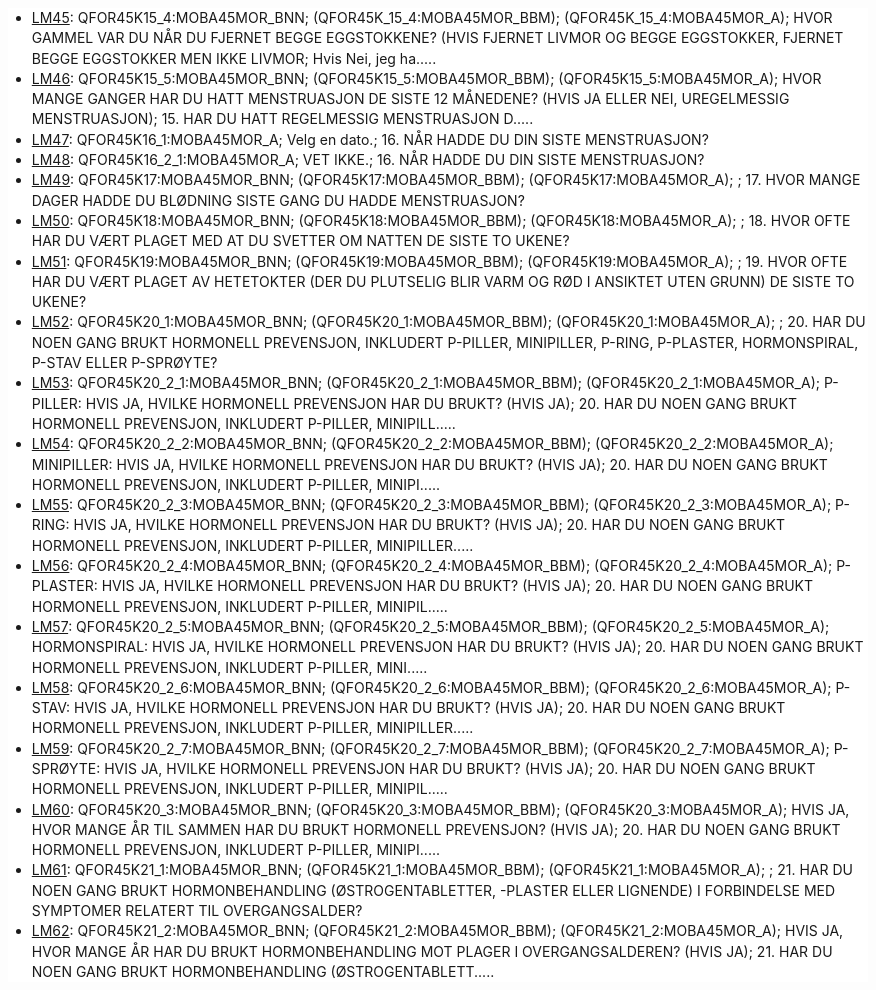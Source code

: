 - [LM45](PDB315_MobaForeldre45_Mor_v12_standard.md#LM45): QFOR45K15_4:MOBA45MOR_BNN; (QFOR45K_15_4:MOBA45MOR_BBM); (QFOR45K_15_4:MOBA45MOR_A); HVOR GAMMEL VAR DU NÅR DU FJERNET BEGGE EGGSTOKKENE? (HVIS FJERNET LIVMOR OG BEGGE EGGSTOKKER, FJERNET BEGGE EGGSTOKKER MEN IKKE LIVMOR; Hvis Nei, jeg ha.....
- [LM46](PDB315_MobaForeldre45_Mor_v12_standard.md#LM46): QFOR45K15_5:MOBA45MOR_BNN; (QFOR45K15_5:MOBA45MOR_BBM); (QFOR45K15_5:MOBA45MOR_A); HVOR MANGE GANGER HAR DU HATT MENSTRUASJON DE SISTE 12 MÅNEDENE? (HVIS JA ELLER NEI, UREGELMESSIG MENSTRUASJON); 15. HAR DU HATT REGELMESSIG MENSTRUASJON D.....
- [LM47](PDB315_MobaForeldre45_Mor_v12_standard.md#LM47): QFOR45K16_1:MOBA45MOR_A; Velg en dato.; 16. NÅR HADDE DU DIN SISTE MENSTRUASJON?
- [LM48](PDB315_MobaForeldre45_Mor_v12_standard.md#LM48): QFOR45K16_2_1:MOBA45MOR_A; VET IKKE.; 16. NÅR HADDE DU DIN SISTE MENSTRUASJON?
- [LM49](PDB315_MobaForeldre45_Mor_v12_standard.md#LM49): QFOR45K17:MOBA45MOR_BNN; (QFOR45K17:MOBA45MOR_BBM); (QFOR45K17:MOBA45MOR_A); ; 17. HVOR MANGE DAGER HADDE DU BLØDNING SISTE GANG DU HADDE MENSTRUASJON?
- [LM50](PDB315_MobaForeldre45_Mor_v12_standard.md#LM50): QFOR45K18:MOBA45MOR_BNN; (QFOR45K18:MOBA45MOR_BBM); (QFOR45K18:MOBA45MOR_A); ; 18. HVOR OFTE HAR DU VÆRT PLAGET MED AT DU SVETTER OM NATTEN DE SISTE TO UKENE?
- [LM51](PDB315_MobaForeldre45_Mor_v12_standard.md#LM51): QFOR45K19:MOBA45MOR_BNN; (QFOR45K19:MOBA45MOR_BBM); (QFOR45K19:MOBA45MOR_A); ; 19. HVOR OFTE HAR DU VÆRT PLAGET AV HETETOKTER (DER DU PLUTSELIG BLIR VARM OG RØD I ANSIKTET UTEN GRUNN) DE SISTE TO UKENE?
- [LM52](PDB315_MobaForeldre45_Mor_v12_standard.md#LM52): QFOR45K20_1:MOBA45MOR_BNN; (QFOR45K20_1:MOBA45MOR_BBM); (QFOR45K20_1:MOBA45MOR_A); ; 20. HAR DU NOEN GANG BRUKT HORMONELL PREVENSJON, INKLUDERT P-PILLER, MINIPILLER, P-RING, P-PLASTER, HORMONSPIRAL, P-STAV ELLER P-SPRØYTE?
- [LM53](PDB315_MobaForeldre45_Mor_v12_standard.md#LM53): QFOR45K20_2_1:MOBA45MOR_BNN; (QFOR45K20_2_1:MOBA45MOR_BBM); (QFOR45K20_2_1:MOBA45MOR_A); P-PILLER: HVIS JA, HVILKE HORMONELL PREVENSJON HAR DU BRUKT? (HVIS JA); 20. HAR DU NOEN GANG BRUKT HORMONELL PREVENSJON, INKLUDERT P-PILLER, MINIPILL.....
- [LM54](PDB315_MobaForeldre45_Mor_v12_standard.md#LM54): QFOR45K20_2_2:MOBA45MOR_BNN; (QFOR45K20_2_2:MOBA45MOR_BBM); (QFOR45K20_2_2:MOBA45MOR_A); MINIPILLER: HVIS JA, HVILKE HORMONELL PREVENSJON HAR DU BRUKT? (HVIS JA); 20. HAR DU NOEN GANG BRUKT HORMONELL PREVENSJON, INKLUDERT P-PILLER, MINIPI.....
- [LM55](PDB315_MobaForeldre45_Mor_v12_standard.md#LM55): QFOR45K20_2_3:MOBA45MOR_BNN; (QFOR45K20_2_3:MOBA45MOR_BBM); (QFOR45K20_2_3:MOBA45MOR_A); P-RING: HVIS JA, HVILKE HORMONELL PREVENSJON HAR DU BRUKT? (HVIS JA); 20. HAR DU NOEN GANG BRUKT HORMONELL PREVENSJON, INKLUDERT P-PILLER, MINIPILLER.....
- [LM56](PDB315_MobaForeldre45_Mor_v12_standard.md#LM56): QFOR45K20_2_4:MOBA45MOR_BNN; (QFOR45K20_2_4:MOBA45MOR_BBM); (QFOR45K20_2_4:MOBA45MOR_A); P-PLASTER: HVIS JA, HVILKE HORMONELL PREVENSJON HAR DU BRUKT? (HVIS JA); 20. HAR DU NOEN GANG BRUKT HORMONELL PREVENSJON, INKLUDERT P-PILLER, MINIPIL.....
- [LM57](PDB315_MobaForeldre45_Mor_v12_standard.md#LM57): QFOR45K20_2_5:MOBA45MOR_BNN; (QFOR45K20_2_5:MOBA45MOR_BBM); (QFOR45K20_2_5:MOBA45MOR_A); HORMONSPIRAL: HVIS JA, HVILKE HORMONELL PREVENSJON HAR DU BRUKT? (HVIS JA); 20. HAR DU NOEN GANG BRUKT HORMONELL PREVENSJON, INKLUDERT P-PILLER, MINI.....
- [LM58](PDB315_MobaForeldre45_Mor_v12_standard.md#LM58): QFOR45K20_2_6:MOBA45MOR_BNN; (QFOR45K20_2_6:MOBA45MOR_BBM); (QFOR45K20_2_6:MOBA45MOR_A); P-STAV: HVIS JA, HVILKE HORMONELL PREVENSJON HAR DU BRUKT? (HVIS JA); 20. HAR DU NOEN GANG BRUKT HORMONELL PREVENSJON, INKLUDERT P-PILLER, MINIPILLER.....
- [LM59](PDB315_MobaForeldre45_Mor_v12_standard.md#LM59): QFOR45K20_2_7:MOBA45MOR_BNN; (QFOR45K20_2_7:MOBA45MOR_BBM); (QFOR45K20_2_7:MOBA45MOR_A); P-SPRØYTE: HVIS JA, HVILKE HORMONELL PREVENSJON HAR DU BRUKT? (HVIS JA); 20. HAR DU NOEN GANG BRUKT HORMONELL PREVENSJON, INKLUDERT P-PILLER, MINIPIL.....
- [LM60](PDB315_MobaForeldre45_Mor_v12_standard.md#LM60): QFOR45K20_3:MOBA45MOR_BNN; (QFOR45K20_3:MOBA45MOR_BBM); (QFOR45K20_3:MOBA45MOR_A); HVIS JA, HVOR MANGE ÅR TIL SAMMEN HAR DU BRUKT HORMONELL PREVENSJON? (HVIS JA); 20. HAR DU NOEN GANG BRUKT HORMONELL PREVENSJON, INKLUDERT P-PILLER, MINIPI.....
- [LM61](PDB315_MobaForeldre45_Mor_v12_standard.md#LM61): QFOR45K21_1:MOBA45MOR_BNN; (QFOR45K21_1:MOBA45MOR_BBM); (QFOR45K21_1:MOBA45MOR_A); ; 21. HAR DU NOEN GANG BRUKT HORMONBEHANDLING (ØSTROGENTABLETTER, -PLASTER ELLER LIGNENDE) I FORBINDELSE MED SYMPTOMER RELATERT TIL OVERGANGSALDER?
- [LM62](PDB315_MobaForeldre45_Mor_v12_standard.md#LM62): QFOR45K21_2:MOBA45MOR_BNN; (QFOR45K21_2:MOBA45MOR_BBM); (QFOR45K21_2:MOBA45MOR_A); HVIS JA, HVOR MANGE ÅR HAR DU BRUKT HORMONBEHANDLING MOT PLAGER I OVERGANGSALDEREN? (HVIS JA); 21. HAR DU NOEN GANG BRUKT HORMONBEHANDLING (ØSTROGENTABLETT.....